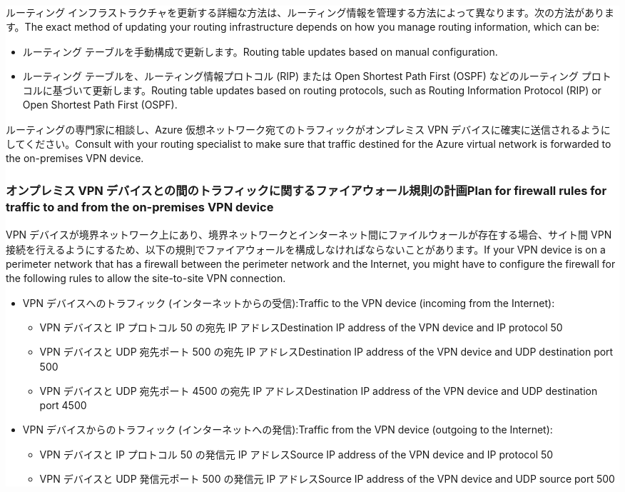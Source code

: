 <span data-ttu-id="5e1b3-155">ルーティング インフラストラクチャを更新する詳細な方法は、ルーティング情報を管理する方法によって異なります。次の方法があります。</span><span class="sxs-lookup"><span data-stu-id="5e1b3-155">The exact method of updating your routing infrastructure depends on how you manage routing information, which can be:</span></span>
  
- <span data-ttu-id="5e1b3-156">ルーティング テーブルを手動構成で更新します。</span><span class="sxs-lookup"><span data-stu-id="5e1b3-156">Routing table updates based on manual configuration.</span></span>
    
- <span data-ttu-id="5e1b3-157">ルーティング テーブルを、ルーティング情報プロトコル (RIP) または Open Shortest Path First (OSPF) などのルーティング プロトコルに基づいて更新します。</span><span class="sxs-lookup"><span data-stu-id="5e1b3-157">Routing table updates based on routing protocols, such as Routing Information Protocol (RIP) or Open Shortest Path First (OSPF).</span></span>
    
<span data-ttu-id="5e1b3-158">ルーティングの専門家に相談し、Azure 仮想ネットワーク宛てのトラフィックがオンプレミス VPN デバイスに確実に送信されるようにしてください。</span><span class="sxs-lookup"><span data-stu-id="5e1b3-158">Consult with your routing specialist to make sure that traffic destined for the Azure virtual network is forwarded to the on-premises VPN device.</span></span>
  
### <a name="plan-for-firewall-rules-for-traffic-to-and-from-the-on-premises-vpn-device"></a><span data-ttu-id="5e1b3-159">オンプレミス VPN デバイスとの間のトラフィックに関するファイアウォール規則の計画</span><span class="sxs-lookup"><span data-stu-id="5e1b3-159">Plan for firewall rules for traffic to and from the on-premises VPN device</span></span>
<span data-ttu-id="5e1b3-160"><a name="firewall"> </a></span><span class="sxs-lookup"><span data-stu-id="5e1b3-160"><a name="firewall"> </a></span></span>

<span data-ttu-id="5e1b3-161">VPN デバイスが境界ネットワーク上にあり、境界ネットワークとインターネット間にファイルウォールが存在する場合、サイト間 VPN 接続を行えるようにするため、以下の規則でファイアウォールを構成しなければならないことがあります。</span><span class="sxs-lookup"><span data-stu-id="5e1b3-161">If your VPN device is on a perimeter network that has a firewall between the perimeter network and the Internet, you might have to configure the firewall for the following rules to allow the site-to-site VPN connection.</span></span>
  
- <span data-ttu-id="5e1b3-162">VPN デバイスへのトラフィック (インターネットからの受信):</span><span class="sxs-lookup"><span data-stu-id="5e1b3-162">Traffic to the VPN device (incoming from the Internet):</span></span>
    
  - <span data-ttu-id="5e1b3-163">VPN デバイスと IP プロトコル 50 の宛先 IP アドレス</span><span class="sxs-lookup"><span data-stu-id="5e1b3-163">Destination IP address of the VPN device and IP protocol 50</span></span>
    
  - <span data-ttu-id="5e1b3-164">VPN デバイスと UDP 宛先ポート 500 の宛先 IP アドレス</span><span class="sxs-lookup"><span data-stu-id="5e1b3-164">Destination IP address of the VPN device and UDP destination port 500</span></span>
    
  - <span data-ttu-id="5e1b3-165">VPN デバイスと UDP 宛先ポート 4500 の宛先 IP アドレス</span><span class="sxs-lookup"><span data-stu-id="5e1b3-165">Destination IP address of the VPN device and UDP destination port 4500</span></span>
    
- <span data-ttu-id="5e1b3-166">VPN デバイスからのトラフィック (インターネットへの発信):</span><span class="sxs-lookup"><span data-stu-id="5e1b3-166">Traffic from the VPN device (outgoing to the Internet):</span></span>
    
  - <span data-ttu-id="5e1b3-167">VPN デバイスと IP プロトコル 50 の発信元 IP アドレス</span><span class="sxs-lookup"><span data-stu-id="5e1b3-167">Source IP address of the VPN device and IP protocol 50</span></span>
    
  - <span data-ttu-id="5e1b3-168">VPN デバイスと UDP 発信元ポート 500 の発信元 IP アドレス</span><span class="sxs-lookup"><span data-stu-id="5e1b3-168">Source IP address of the VPN device and UDP source port 500</span></span>
    